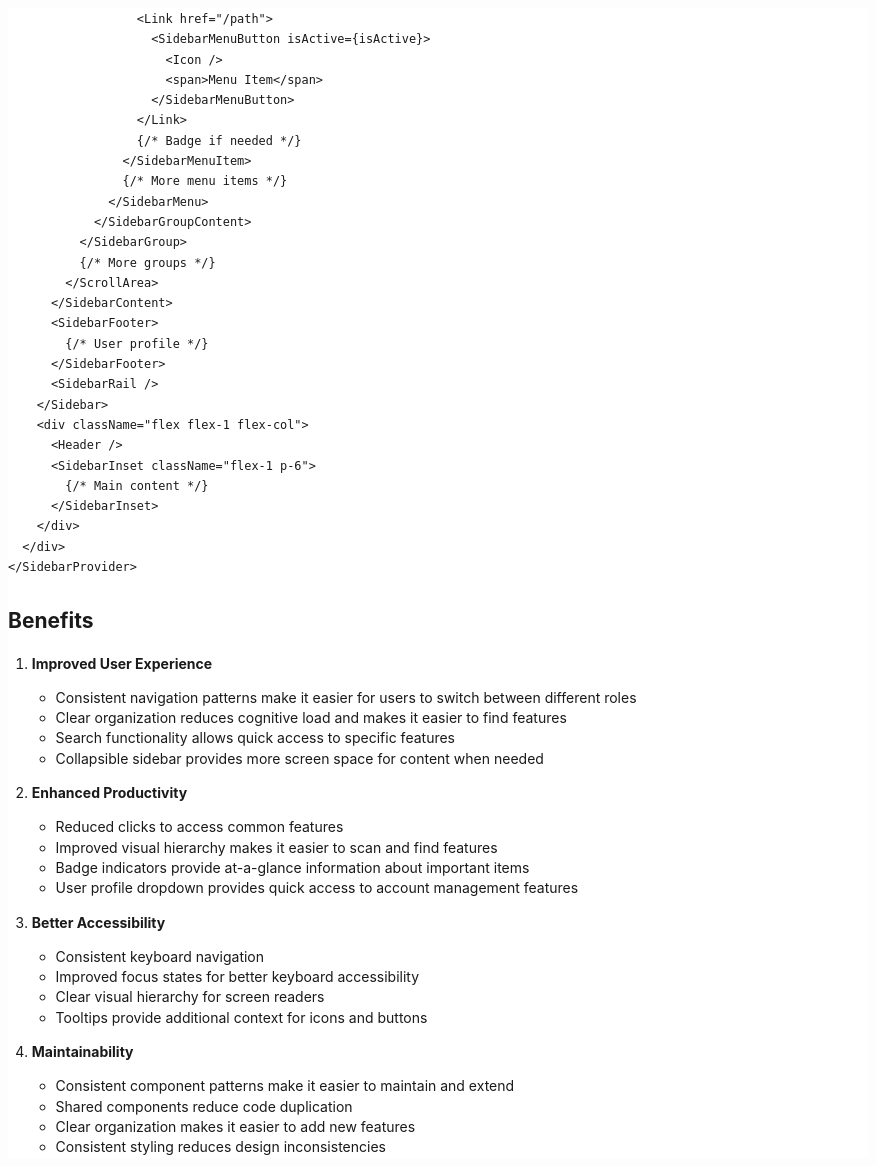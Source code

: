 ```tsx
                  <Link href="/path">
                    <SidebarMenuButton isActive={isActive}>
                      <Icon />
                      <span>Menu Item</span>
                    </SidebarMenuButton>
                  </Link>
                  {/* Badge if needed */}
                </SidebarMenuItem>
                {/* More menu items */}
              </SidebarMenu>
            </SidebarGroupContent>
          </SidebarGroup>
          {/* More groups */}
        </ScrollArea>
      </SidebarContent>
      <SidebarFooter>
        {/* User profile */}
      </SidebarFooter>
      <SidebarRail />
    </Sidebar>
    <div className="flex flex-1 flex-col">
      <Header />
      <SidebarInset className="flex-1 p-6">
        {/* Main content */}
      </SidebarInset>
    </div>
  </div>
</SidebarProvider>
```

## Benefits

1. **Improved User Experience**
   - Consistent navigation patterns make it easier for users to switch between different roles
   - Clear organization reduces cognitive load and makes it easier to find features
   - Search functionality allows quick access to specific features
   - Collapsible sidebar provides more screen space for content when needed

2. **Enhanced Productivity**
   - Reduced clicks to access common features
   - Improved visual hierarchy makes it easier to scan and find features
   - Badge indicators provide at-a-glance information about important items
   - User profile dropdown provides quick access to account management features

3. **Better Accessibility**
   - Consistent keyboard navigation
   - Improved focus states for better keyboard accessibility
   - Clear visual hierarchy for screen readers
   - Tooltips provide additional context for icons and buttons

4. **Maintainability**
   - Consistent component patterns make it easier to maintain and extend
   - Shared components reduce code duplication
   - Clear organization makes it easier to add new features
   - Consistent styling reduces design inconsistencies
